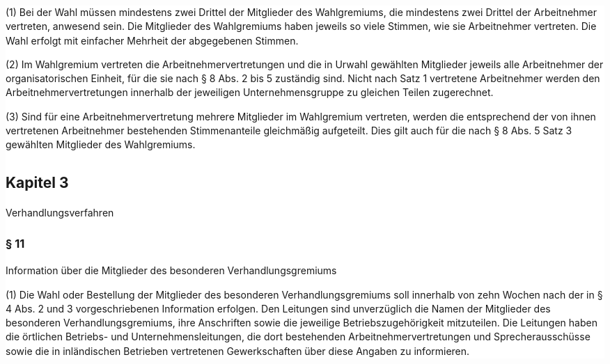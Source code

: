 <div>

<div class="jurAbsatz">

(1) Bei der Wahl müssen mindestens zwei Drittel der Mitglieder des
Wahlgremiums, die mindestens zwei Drittel der Arbeitnehmer vertreten,
anwesend sein. Die Mitglieder des Wahlgremiums haben jeweils so viele
Stimmen, wie sie Arbeitnehmer vertreten. Die Wahl erfolgt mit einfacher
Mehrheit der abgegebenen Stimmen.

</div>

<div class="jurAbsatz">

(2) Im Wahlgremium vertreten die Arbeitnehmervertretungen und die in
Urwahl gewählten Mitglieder jeweils alle Arbeitnehmer der
organisatorischen Einheit, für die sie nach § 8 Abs. 2 bis 5 zuständig
sind. Nicht nach Satz 1 vertretene Arbeitnehmer werden den
Arbeitnehmervertretungen innerhalb der jeweiligen Unternehmensgruppe zu
gleichen Teilen zugerechnet.

</div>

<div class="jurAbsatz">

(3) Sind für eine Arbeitnehmervertretung mehrere Mitglieder im
Wahlgremium vertreten, werden die entsprechend der von ihnen vertretenen
Arbeitnehmer bestehenden Stimmenanteile gleichmäßig aufgeteilt. Dies
gilt auch für die nach § 8 Abs. 5 Satz 3 gewählten Mitglieder des
Wahlgremiums.

</div>

</div>

</div>

</div>

<span id="BJNR368600004BJNG000500000.html"></span>

## Kapitel 3  
Verhandlungsverfahren

<span id="BJNR368600004BJNE001200000.html"></span>

### § 11  
Information über die Mitglieder des besonderen Verhandlungsgremiums

<div>

<div class="jnhtml">

<div>

<div class="jurAbsatz">

(1) Die Wahl oder Bestellung der Mitglieder des besonderen
Verhandlungsgremiums soll innerhalb von zehn Wochen nach der in § 4 Abs.
2 und 3 vorgeschriebenen Information erfolgen. Den Leitungen sind
unverzüglich die Namen der Mitglieder des besonderen
Verhandlungsgremiums, ihre Anschriften sowie die jeweilige
Betriebszugehörigkeit mitzuteilen. Die Leitungen haben die örtlichen
Betriebs- und Unternehmensleitungen, die dort bestehenden
Arbeitnehmervertretungen und Sprecherausschüsse sowie die in
inländischen Betrieben vertretenen Gewerkschaften über diese Angaben zu
informieren.
